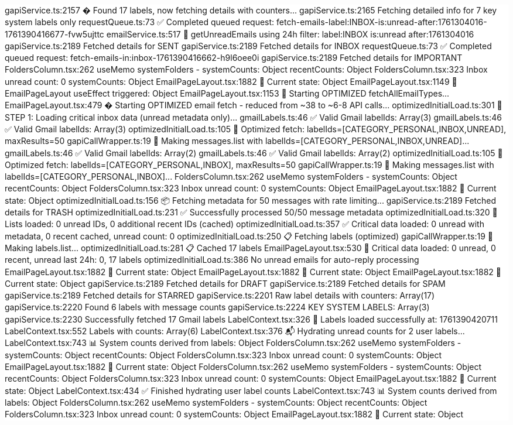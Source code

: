 gapiService.ts:2157 � Found 17 labels, now fetching details with counters...
gapiService.ts:2165  Fetching detailed info for 7 key system labels only
requestQueue.ts:73 ✅ Completed queued request: fetch-emails-label:INBOX-is:unread-after:1761304016-1761390416677-fvw5ujttc
emailService.ts:517 📧 getUnreadEmails using 24h filter: label:INBOX is:unread after:1761304016
gapiService.ts:2189  Fetched details for SENT
gapiService.ts:2189  Fetched details for INBOX
requestQueue.ts:73 ✅ Completed queued request: fetch-emails-in:inbox-1761390416662-h9l6oee0i
gapiService.ts:2189  Fetched details for IMPORTANT
FoldersColumn.tsx:262 useMemo systemFolders - systemCounts: Object recentCounts: Object
FoldersColumn.tsx:323 Inbox unread count: 0 systemCounts: Object
EmailPageLayout.tsx:1882 📧 Current state: Object
EmailPageLayout.tsx:1149 📧 EmailPageLayout useEffect triggered: Object
EmailPageLayout.tsx:1153 📧 Starting OPTIMIZED fetchAllEmailTypes...
EmailPageLayout.tsx:479 � Starting OPTIMIZED email fetch - reduced from ~38 to ~6-8 API calls...
optimizedInitialLoad.ts:301 🚀 STEP 1: Loading critical inbox data (unread metadata only)...
gmailLabels.ts:46 ✅ Valid Gmail labelIds: Array(3)
gmailLabels.ts:46 ✅ Valid Gmail labelIds: Array(3)
optimizedInitialLoad.ts:105 📧 Optimized fetch: labelIds=[CATEGORY_PERSONAL,INBOX,UNREAD], maxResults=50
gapiCallWrapper.ts:19 📧 Making messages.list with labelIds=[CATEGORY_PERSONAL,INBOX,UNREAD]...
gmailLabels.ts:46 ✅ Valid Gmail labelIds: Array(2)
gmailLabels.ts:46 ✅ Valid Gmail labelIds: Array(2)
optimizedInitialLoad.ts:105 📧 Optimized fetch: labelIds=[CATEGORY_PERSONAL,INBOX], maxResults=50
gapiCallWrapper.ts:19 📧 Making messages.list with labelIds=[CATEGORY_PERSONAL,INBOX]...
FoldersColumn.tsx:262 useMemo systemFolders - systemCounts: Object recentCounts: Object
FoldersColumn.tsx:323 Inbox unread count: 0 systemCounts: Object
EmailPageLayout.tsx:1882 📧 Current state: Object
optimizedInitialLoad.ts:156 📦 Fetching metadata for 50 messages with rate limiting...
gapiService.ts:2189  Fetched details for TRASH
optimizedInitialLoad.ts:231 ✅ Successfully processed 50/50 message metadata
optimizedInitialLoad.ts:320 📧 Lists loaded: 0 unread IDs, 0 additional recent IDs (cached)
optimizedInitialLoad.ts:357 ✅ Critical data loaded: 0 unread with metadata, 0 recent cached, unread count: 0
optimizedInitialLoad.ts:250 📋 Fetching labels (optimized)
gapiCallWrapper.ts:19 📧 Making labels.list...
optimizedInitialLoad.ts:281 📋 Cached 17 labels
EmailPageLayout.tsx:530 📧 Critical data loaded: 0 unread, 0 recent, unread last 24h: 0, 17 labels
optimizedInitialLoad.ts:386 No unread emails for auto-reply processing
EmailPageLayout.tsx:1882 📧 Current state: Object
EmailPageLayout.tsx:1882 📧 Current state: Object
EmailPageLayout.tsx:1882 📧 Current state: Object
gapiService.ts:2189  Fetched details for DRAFT
gapiService.ts:2189  Fetched details for SPAM
gapiService.ts:2189  Fetched details for STARRED
gapiService.ts:2201  Raw label details with counters: Array(17)
gapiService.ts:2220 Found 6 labels with message counts
gapiService.ts:2224 KEY SYSTEM LABELS: Array(3)
gapiService.ts:2230 Successfully fetched 17 Gmail labels
LabelContext.tsx:326 🔄 Labels loaded successfully at: 1761390420711
LabelContext.tsx:552 Labels with counts: Array(6)
LabelContext.tsx:376 📬 Hydrating unread counts for 2 user labels...
LabelContext.tsx:743 📊 System counts derived from labels: Object
FoldersColumn.tsx:262 useMemo systemFolders - systemCounts: Object recentCounts: Object
FoldersColumn.tsx:323 Inbox unread count: 0 systemCounts: Object
EmailPageLayout.tsx:1882 📧 Current state: Object
FoldersColumn.tsx:262 useMemo systemFolders - systemCounts: Object recentCounts: Object
FoldersColumn.tsx:323 Inbox unread count: 0 systemCounts: Object
EmailPageLayout.tsx:1882 📧 Current state: Object
LabelContext.tsx:434 ✅ Finished hydrating user label counts
LabelContext.tsx:743 📊 System counts derived from labels: Object
FoldersColumn.tsx:262 useMemo systemFolders - systemCounts: Object recentCounts: Object
FoldersColumn.tsx:323 Inbox unread count: 0 systemCounts: Object
EmailPageLayout.tsx:1882 📧 Current state: Object